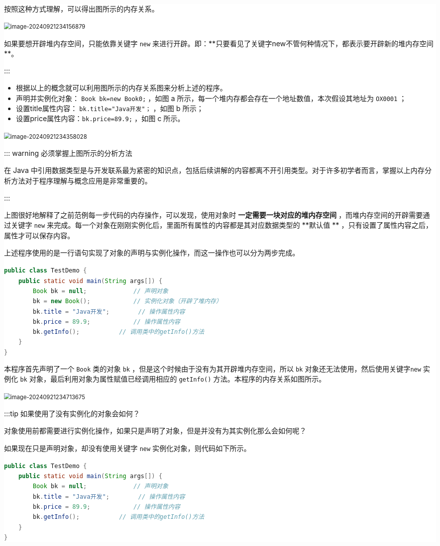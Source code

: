 按照这种方式理解，可以得出图所示的内存关系。

<img src="http://niu.ochiamalu.top/image-20240921234156879.png" alt="image-20240921234156879" style="zoom:80%;margin: auto" />

如果要想开辟堆内存空间，只能依靠关键字 `new` 来进行开辟。即：**只要看见了关键字new不管何种情况下，都表示要开辟新的堆内存空间
**。

:::

- 根据以上的概念就可以利用图所示的内存关系图来分析上述的程序。
- 声明并实例化对象： `Book bk=new Book0;` ，如图 a 所示，每一个堆内存都会存在一个地址数值，本次假设其地址为 `OX0001` ；
- 设置title属性内容： `bk.title="Java开发"；` ，如图 b 所示；
- 设置price属性内容：`bk.price=89.9;` ，如图 c 所示。

<img src="http://niu.ochiamalu.top/image-20240921234358028.png" alt="image-20240921234358028" style="zoom:80%;margin: auto" />

::: warning 必须掌握上图所示的分析方法

在 Java 中引用数据类型是与开发联系最为紧密的知识点，包括后续讲解的内容都离不开引用类型。对于许多初学者而言，掌握以上内存分析方法对于程序理解与概念应用是非常重要的。

:::

上图很好地解释了之前范例每一步代码的内存操作，可以发现，使用对象时 **一定需要一块对应的堆内存空间**
，而堆内存空间的开辟需要通过关键字 `new` 来完成。每一个对象在刚刚实例化后，里面所有属性的内容都是其对应数据类型的 **默认值
** ，只有设置了属性内容之后，属性才可以保存内容。

上述程序使用的是一行语句实现了对象的声明与实例化操作，而这一操作也可以分为两步完成。

```java
public class TestDemo {
    public static void main(String args[]) {
        Book bk = null; 			// 声明对象
        bk = new Book(); 			// 实例化对象（开辟了堆内存）
        bk.title = "Java开发"; 		// 操作属性内容
        bk.price = 89.9; 			// 操作属性内容
        bk.getInfo(); 			// 调用类中的getInfo()方法
    }
}
```

本程序首先声明了一个 `Book` 类的对象 `bk` ，但是这个时候由于没有为其开辟堆内存空间，所以 `bk`
对象还无法使用，然后使用关键字`new` 实例化 `bk` 对象，最后利用对象为属性赋值已经调用相应的 `getInfo()` 方法。本程序的内存关系如图所示。

<img src="http://niu.ochiamalu.top/image-20240921234713675.png" alt="image-20240921234713675" style="zoom:80%;margin: auto" />

:::tip 如果使用了没有实例化的对象会如何？

对象使用前都需要进行实例化操作，如果只是声明了对象，但是并没有为其实例化那么会如何呢？

如果现在只是声明对象，却没有使用关键字 `new` 实例化对象，则代码如下所示。

```java
public class TestDemo {
    public static void main(String args[]) {
        Book bk = null; 			// 声明对象
        bk.title = "Java开发"; 		// 操作属性内容
        bk.price = 89.9; 			// 操作属性内容
        bk.getInfo(); 			// 调用类中的getInfo()方法
    }
}
```
